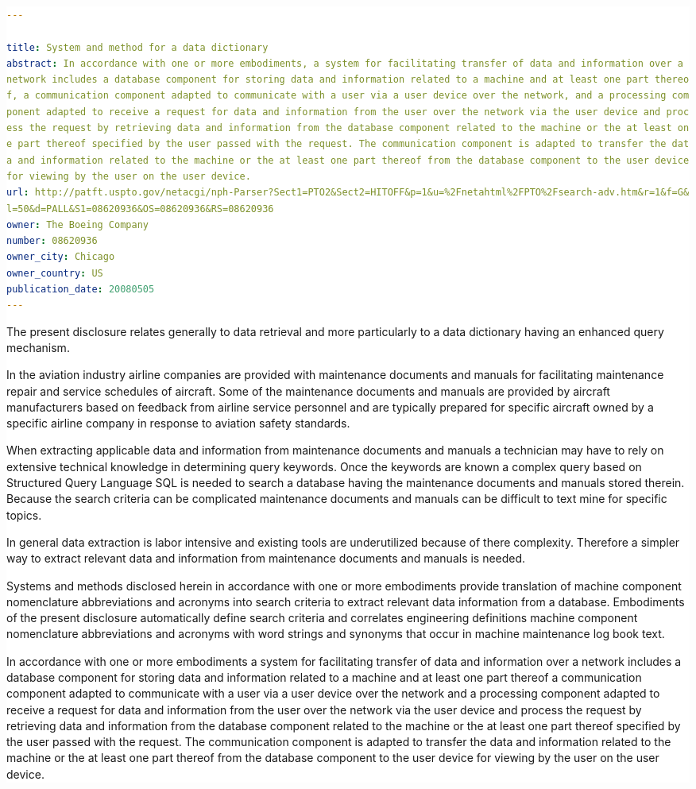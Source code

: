 ```yaml
---

title: System and method for a data dictionary
abstract: In accordance with one or more embodiments, a system for facilitating transfer of data and information over a network includes a database component for storing data and information related to a machine and at least one part thereof, a communication component adapted to communicate with a user via a user device over the network, and a processing component adapted to receive a request for data and information from the user over the network via the user device and process the request by retrieving data and information from the database component related to the machine or the at least one part thereof specified by the user passed with the request. The communication component is adapted to transfer the data and information related to the machine or the at least one part thereof from the database component to the user device for viewing by the user on the user device.
url: http://patft.uspto.gov/netacgi/nph-Parser?Sect1=PTO2&Sect2=HITOFF&p=1&u=%2Fnetahtml%2FPTO%2Fsearch-adv.htm&r=1&f=G&l=50&d=PALL&S1=08620936&OS=08620936&RS=08620936
owner: The Boeing Company
number: 08620936
owner_city: Chicago
owner_country: US
publication_date: 20080505
---
```

The present disclosure relates generally to data retrieval and more particularly to a data dictionary having an enhanced query mechanism.

In the aviation industry airline companies are provided with maintenance documents and manuals for facilitating maintenance repair and service schedules of aircraft. Some of the maintenance documents and manuals are provided by aircraft manufacturers based on feedback from airline service personnel and are typically prepared for specific aircraft owned by a specific airline company in response to aviation safety standards.

When extracting applicable data and information from maintenance documents and manuals a technician may have to rely on extensive technical knowledge in determining query keywords. Once the keywords are known a complex query based on Structured Query Language SQL is needed to search a database having the maintenance documents and manuals stored therein. Because the search criteria can be complicated maintenance documents and manuals can be difficult to text mine for specific topics.

In general data extraction is labor intensive and existing tools are underutilized because of there complexity. Therefore a simpler way to extract relevant data and information from maintenance documents and manuals is needed.

Systems and methods disclosed herein in accordance with one or more embodiments provide translation of machine component nomenclature abbreviations and acronyms into search criteria to extract relevant data information from a database. Embodiments of the present disclosure automatically define search criteria and correlates engineering definitions machine component nomenclature abbreviations and acronyms with word strings and synonyms that occur in machine maintenance log book text.

In accordance with one or more embodiments a system for facilitating transfer of data and information over a network includes a database component for storing data and information related to a machine and at least one part thereof a communication component adapted to communicate with a user via a user device over the network and a processing component adapted to receive a request for data and information from the user over the network via the user device and process the request by retrieving data and information from the database component related to the machine or the at least one part thereof specified by the user passed with the request. The communication component is adapted to transfer the data and information related to the machine or the at least one part thereof from the database component to the user device for viewing by the user on the user device.
